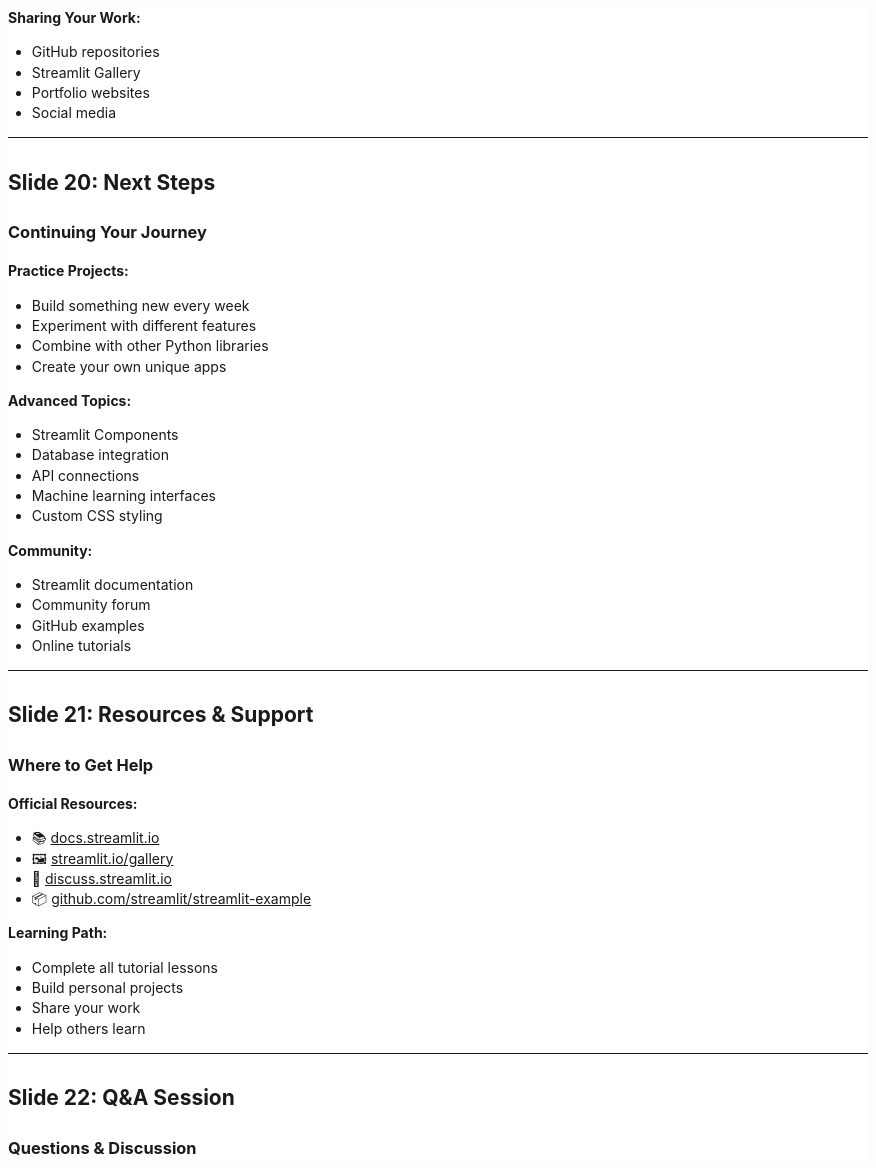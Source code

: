 **Sharing Your Work:**
- GitHub repositories
- Streamlit Gallery
- Portfolio websites
- Social media

---

## Slide 20: Next Steps
### Continuing Your Journey

**Practice Projects:**
- Build something new every week
- Experiment with different features
- Combine with other Python libraries
- Create your own unique apps

**Advanced Topics:**
- Streamlit Components
- Database integration
- API connections
- Machine learning interfaces
- Custom CSS styling

**Community:**
- Streamlit documentation
- Community forum
- GitHub examples
- Online tutorials

---

## Slide 21: Resources & Support
### Where to Get Help

**Official Resources:**
- 📚 [docs.streamlit.io](https://docs.streamlit.io/)
- 🖼️ [streamlit.io/gallery](https://streamlit.io/gallery)
- 💬 [discuss.streamlit.io](https://discuss.streamlit.io/)
- 📦 [github.com/streamlit/streamlit-example](https://github.com/streamlit/streamlit-example)

**Learning Path:**
- Complete all tutorial lessons
- Build personal projects
- Share your work
- Help others learn

---

## Slide 22: Q&A Session
### Questions & Discussion
